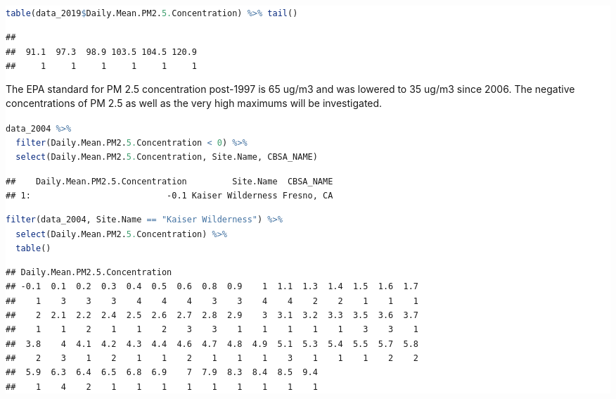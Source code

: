 ``` r
table(data_2019$Daily.Mean.PM2.5.Concentration) %>% tail()
```

    ## 
    ##  91.1  97.3  98.9 103.5 104.5 120.9 
    ##     1     1     1     1     1     1

The EPA standard for PM 2.5 concentration post-1997 is 65 ug/m3 and was
lowered to 35 ug/m3 since 2006. The negative concentrations of PM 2.5 as
well as the very high maximums will be investigated.

``` r
data_2004 %>%
  filter(Daily.Mean.PM2.5.Concentration < 0) %>%
  select(Daily.Mean.PM2.5.Concentration, Site.Name, CBSA_NAME)
```

    ##    Daily.Mean.PM2.5.Concentration         Site.Name  CBSA_NAME
    ## 1:                           -0.1 Kaiser Wilderness Fresno, CA

``` r
filter(data_2004, Site.Name == "Kaiser Wilderness") %>%
  select(Daily.Mean.PM2.5.Concentration) %>%
  table()
```

    ## Daily.Mean.PM2.5.Concentration
    ## -0.1  0.1  0.2  0.3  0.4  0.5  0.6  0.8  0.9    1  1.1  1.3  1.4  1.5  1.6  1.7 
    ##    1    3    3    3    4    4    4    3    3    4    4    2    2    1    1    1 
    ##    2  2.1  2.2  2.4  2.5  2.6  2.7  2.8  2.9    3  3.1  3.2  3.3  3.5  3.6  3.7 
    ##    1    1    2    1    1    2    3    3    1    1    1    1    1    3    3    1 
    ##  3.8    4  4.1  4.2  4.3  4.4  4.6  4.7  4.8  4.9  5.1  5.3  5.4  5.5  5.7  5.8 
    ##    2    3    1    2    1    1    2    1    1    1    3    1    1    1    2    2 
    ##  5.9  6.3  6.4  6.5  6.8  6.9    7  7.9  8.3  8.4  8.5  9.4 
    ##    1    4    2    1    1    1    1    1    1    1    1    1
